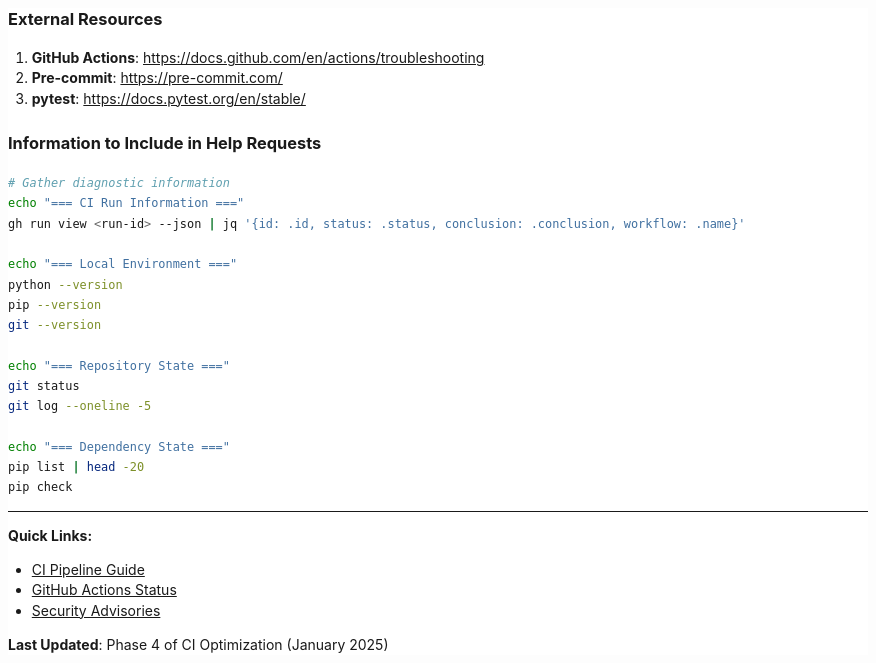 ### External Resources
1. **GitHub Actions**: https://docs.github.com/en/actions/troubleshooting
2. **Pre-commit**: https://pre-commit.com/
3. **pytest**: https://docs.pytest.org/en/stable/

### Information to Include in Help Requests
```bash
# Gather diagnostic information
echo "=== CI Run Information ==="
gh run view <run-id> --json | jq '{id: .id, status: .status, conclusion: .conclusion, workflow: .name}'

echo "=== Local Environment ==="
python --version
pip --version
git --version

echo "=== Repository State ==="
git status
git log --oneline -5

echo "=== Dependency State ==="
pip list | head -20
pip check
```

---

**Quick Links:**
- [CI Pipeline Guide](./ci-pipeline-guide.md)
- [GitHub Actions Status](https://github.com/adri-standard/adri/actions)
- [Security Advisories](https://github.com/adri-standard/adri/security/advisories)

**Last Updated**: Phase 4 of CI Optimization (January 2025)
